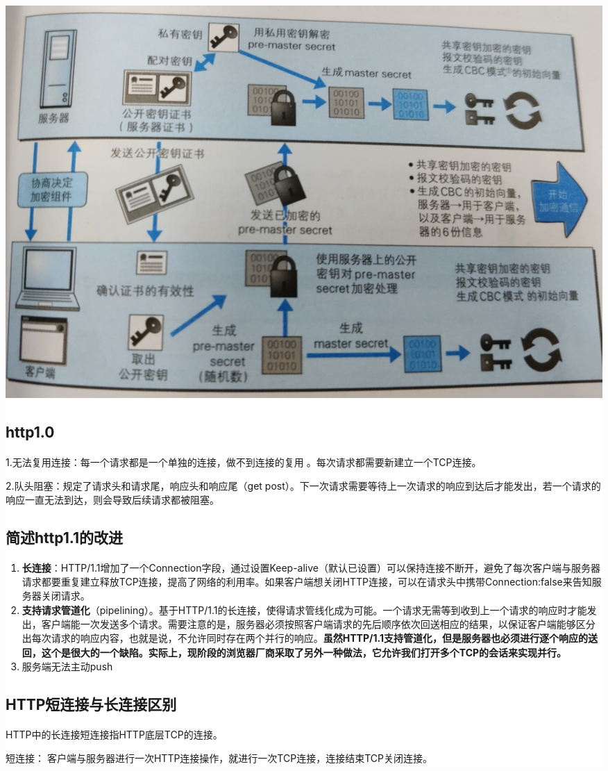 ![img](../assets/1647149939539-39aebf21-d523-45bf-b446-6923d32950f8.png)

## http1.0 

1.无法复用连接：每一个请求都是一个单独的连接，做不到连接的复用 。每次请求都需要新建立一个TCP连接。

2.队头阻塞：规定了请求头和请求尾，响应头和响应尾（get post）。下一次请求需要等待上一次请求的响应到达后才能发出，若一个请求的响应一直无法到达，则会导致后续请求都被阻塞。 

## 简述http1.1的改进 

1. **长连接**：HTTP/1.1增加了一个Connection字段，通过设置Keep-alive（默认已设置）可以保持连接不断开，避免了每次客户端与服务器请求都要重复建立释放TCP连接，提高了网络的利用率。如果客户端想关闭HTTP连接，可以在请求头中携带Connection:false来告知服务器关闭请求。
2. **支持请求管道化**（pipelining）。基于HTTP/1.1的长连接，使得请求管线化成为可能。一个请求无需等到收到上一个请求的响应时才能发出，客户端能一次发送多个请求。需要注意的是，服务器必须按照客户端请求的先后顺序依次回送相应的结果，以保证客户端能够区分出每次请求的响应内容，也就是说，不允许同时存在两个并行的响应。**虽然HTTP/1.1支持管道化，但是服务器也必须进行逐个响应的送回，这个是很大的一个缺陷。实际上，现阶段的浏览器厂商采取了另外一种做法，它允许我们打开多个TCP的会话来实现并行。**
3. 服务端无法主动push 


## HTTP短连接与长连接区别

HTTP中的长连接短连接指HTTP底层TCP的连接。 

短连接： 客户端与服务器进行一次HTTP连接操作，就进行一次TCP连接，连接结束TCP关闭连接。 
